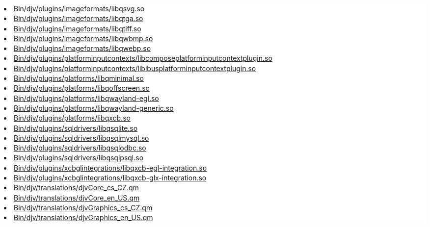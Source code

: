 <li><a href="https://gitlab.com/WeSuckLess/Reactor/-/blob/master/Atoms/com.DarbyJohnston.DJV/Linux/Bin/djv/plugins/imageformats/libqsvg.so?ref_type=heads">Bin/djv/plugins/imageformats/libqsvg.so</a></li>
<li><a href="https://gitlab.com/WeSuckLess/Reactor/-/blob/master/Atoms/com.DarbyJohnston.DJV/Linux/Bin/djv/plugins/imageformats/libqtga.so?ref_type=heads">Bin/djv/plugins/imageformats/libqtga.so</a></li>
<li><a href="https://gitlab.com/WeSuckLess/Reactor/-/blob/master/Atoms/com.DarbyJohnston.DJV/Linux/Bin/djv/plugins/imageformats/libqtiff.so?ref_type=heads">Bin/djv/plugins/imageformats/libqtiff.so</a></li>
<li><a href="https://gitlab.com/WeSuckLess/Reactor/-/blob/master/Atoms/com.DarbyJohnston.DJV/Linux/Bin/djv/plugins/imageformats/libqwbmp.so?ref_type=heads">Bin/djv/plugins/imageformats/libqwbmp.so</a></li>
<li><a href="https://gitlab.com/WeSuckLess/Reactor/-/blob/master/Atoms/com.DarbyJohnston.DJV/Linux/Bin/djv/plugins/imageformats/libqwebp.so?ref_type=heads">Bin/djv/plugins/imageformats/libqwebp.so</a></li>
<li><a href="https://gitlab.com/WeSuckLess/Reactor/-/blob/master/Atoms/com.DarbyJohnston.DJV/Linux/Bin/djv/plugins/platforminputcontexts/libcomposeplatforminputcontextplugin.so?ref_type=heads">Bin/djv/plugins/platforminputcontexts/libcomposeplatforminputcontextplugin.so</a></li>
<li><a href="https://gitlab.com/WeSuckLess/Reactor/-/blob/master/Atoms/com.DarbyJohnston.DJV/Linux/Bin/djv/plugins/platforminputcontexts/libibusplatforminputcontextplugin.so?ref_type=heads">Bin/djv/plugins/platforminputcontexts/libibusplatforminputcontextplugin.so</a></li>
<li><a href="https://gitlab.com/WeSuckLess/Reactor/-/blob/master/Atoms/com.DarbyJohnston.DJV/Linux/Bin/djv/plugins/platforms/libqminimal.so?ref_type=heads">Bin/djv/plugins/platforms/libqminimal.so</a></li>
<li><a href="https://gitlab.com/WeSuckLess/Reactor/-/blob/master/Atoms/com.DarbyJohnston.DJV/Linux/Bin/djv/plugins/platforms/libqoffscreen.so?ref_type=heads">Bin/djv/plugins/platforms/libqoffscreen.so</a></li>
<li><a href="https://gitlab.com/WeSuckLess/Reactor/-/blob/master/Atoms/com.DarbyJohnston.DJV/Linux/Bin/djv/plugins/platforms/libqwayland-egl.so?ref_type=heads">Bin/djv/plugins/platforms/libqwayland-egl.so</a></li>
<li><a href="https://gitlab.com/WeSuckLess/Reactor/-/blob/master/Atoms/com.DarbyJohnston.DJV/Linux/Bin/djv/plugins/platforms/libqwayland-generic.so?ref_type=heads">Bin/djv/plugins/platforms/libqwayland-generic.so</a></li>
<li><a href="https://gitlab.com/WeSuckLess/Reactor/-/blob/master/Atoms/com.DarbyJohnston.DJV/Linux/Bin/djv/plugins/platforms/libqxcb.so?ref_type=heads">Bin/djv/plugins/platforms/libqxcb.so</a></li>
<li><a href="https://gitlab.com/WeSuckLess/Reactor/-/blob/master/Atoms/com.DarbyJohnston.DJV/Linux/Bin/djv/plugins/sqldrivers/libqsqlite.so?ref_type=heads">Bin/djv/plugins/sqldrivers/libqsqlite.so</a></li>
<li><a href="https://gitlab.com/WeSuckLess/Reactor/-/blob/master/Atoms/com.DarbyJohnston.DJV/Linux/Bin/djv/plugins/sqldrivers/libqsqlmysql.so?ref_type=heads">Bin/djv/plugins/sqldrivers/libqsqlmysql.so</a></li>
<li><a href="https://gitlab.com/WeSuckLess/Reactor/-/blob/master/Atoms/com.DarbyJohnston.DJV/Linux/Bin/djv/plugins/sqldrivers/libqsqlodbc.so?ref_type=heads">Bin/djv/plugins/sqldrivers/libqsqlodbc.so</a></li>
<li><a href="https://gitlab.com/WeSuckLess/Reactor/-/blob/master/Atoms/com.DarbyJohnston.DJV/Linux/Bin/djv/plugins/sqldrivers/libqsqlpsql.so?ref_type=heads">Bin/djv/plugins/sqldrivers/libqsqlpsql.so</a></li>
<li><a href="https://gitlab.com/WeSuckLess/Reactor/-/blob/master/Atoms/com.DarbyJohnston.DJV/Linux/Bin/djv/plugins/xcbglintegrations/libqxcb-egl-integration.so?ref_type=heads">Bin/djv/plugins/xcbglintegrations/libqxcb-egl-integration.so</a></li>
<li><a href="https://gitlab.com/WeSuckLess/Reactor/-/blob/master/Atoms/com.DarbyJohnston.DJV/Linux/Bin/djv/plugins/xcbglintegrations/libqxcb-glx-integration.so?ref_type=heads">Bin/djv/plugins/xcbglintegrations/libqxcb-glx-integration.so</a></li>
<li><a href="https://gitlab.com/WeSuckLess/Reactor/-/blob/master/Atoms/com.DarbyJohnston.DJV/Linux/Bin/djv/translations/djvCore_cs_CZ.qm?ref_type=heads">Bin/djv/translations/djvCore_cs_CZ.qm</a></li>
<li><a href="https://gitlab.com/WeSuckLess/Reactor/-/blob/master/Atoms/com.DarbyJohnston.DJV/Linux/Bin/djv/translations/djvCore_en_US.qm?ref_type=heads">Bin/djv/translations/djvCore_en_US.qm</a></li>
<li><a href="https://gitlab.com/WeSuckLess/Reactor/-/blob/master/Atoms/com.DarbyJohnston.DJV/Linux/Bin/djv/translations/djvGraphics_cs_CZ.qm?ref_type=heads">Bin/djv/translations/djvGraphics_cs_CZ.qm</a></li>
<li><a href="https://gitlab.com/WeSuckLess/Reactor/-/blob/master/Atoms/com.DarbyJohnston.DJV/Linux/Bin/djv/translations/djvGraphics_en_US.qm?ref_type=heads">Bin/djv/translations/djvGraphics_en_US.qm</a></li>